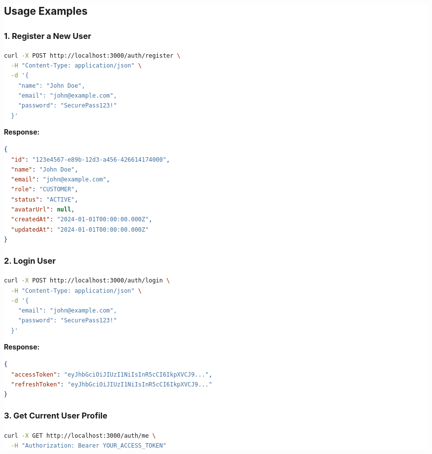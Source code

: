 ## Usage Examples

### 1. Register a New User

```bash
curl -X POST http://localhost:3000/auth/register \
  -H "Content-Type: application/json" \
  -d '{
    "name": "John Doe",
    "email": "john@example.com",
    "password": "SecurePass123!"
  }'
```

**Response:**
```json
{
  "id": "123e4567-e89b-12d3-a456-426614174000",
  "name": "John Doe",
  "email": "john@example.com",
  "role": "CUSTOMER",
  "status": "ACTIVE",
  "avatarUrl": null,
  "createdAt": "2024-01-01T00:00:00.000Z",
  "updatedAt": "2024-01-01T00:00:00.000Z"
}
```

### 2. Login User

```bash
curl -X POST http://localhost:3000/auth/login \
  -H "Content-Type: application/json" \
  -d '{
    "email": "john@example.com",
    "password": "SecurePass123!"
  }'
```

**Response:**
```json
{
  "accessToken": "eyJhbGciOiJIUzI1NiIsInR5cCI6IkpXVCJ9...",
  "refreshToken": "eyJhbGciOiJIUzI1NiIsInR5cCI6IkpXVCJ9..."
}
```

### 3. Get Current User Profile

```bash
curl -X GET http://localhost:3000/auth/me \
  -H "Authorization: Bearer YOUR_ACCESS_TOKEN"
```
